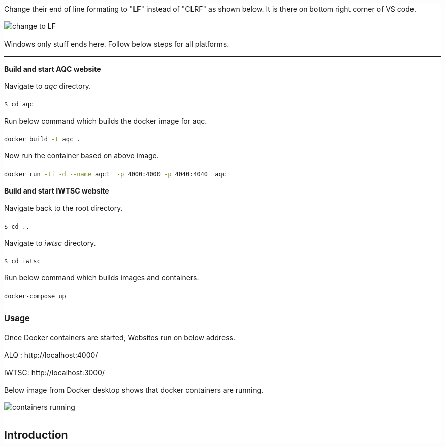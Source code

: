 Change their end of line formating to "**LF**" instead of "CLRF" as shown below. It is there on bottom right corner of VS code.

![change to LF](https://github.com/22017498uhi/wad2_22017498/assets/113307467/c3e9fd44-4f8a-447a-9e8c-95120b2b196c)

Windows only stuff ends here. Follow below steps for all platforms.

---


**Build and start AQC website**

Navigate to *aqc* directory.
```sh
$ cd aqc
```

Run below command which builds the docker image for aqc.
```sh
docker build -t aqc .
```

Now run the container based on above image.
```sh
docker run -ti -d --name aqc1  -p 4000:4000 -p 4040:4040  aqc
```


**Build and start IWTSC website**

Navigate back to the root directory.
```sh
$ cd ..
```

Navigate to *iwtsc* directory.
```sh
$ cd iwtsc
```

Run below command which builds images and containers.
```sh
docker-compose up
```



### Usage
Once Docker containers are started, Websites run on below address.

ALQ : http://localhost:4000/

IWTSC: http://localhost:3000/

Below image from Docker desktop shows that docker containers are running.

![containers running](https://github.com/22017498uhi/wad2_22017498/assets/113307467/ffe108f1-082f-440c-921d-705dcb06cecf)


## Introduction
